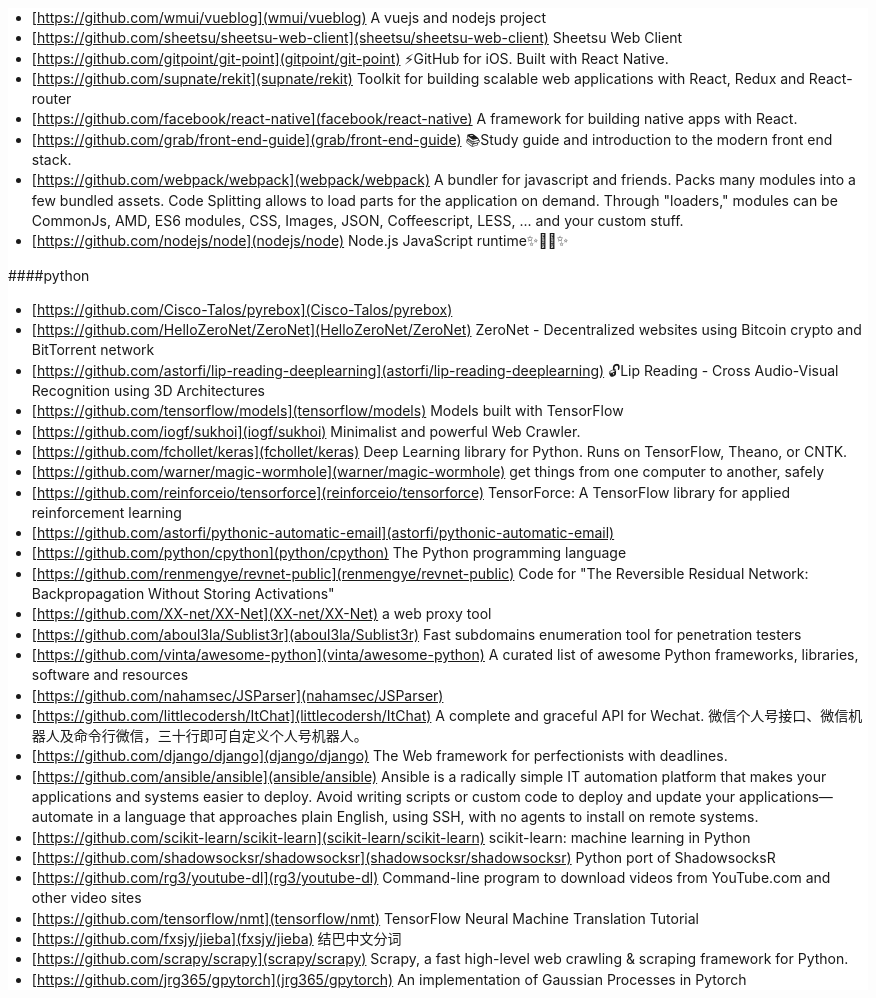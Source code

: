 * [https://github.com/wmui/vueblog](wmui/vueblog) A vuejs and nodejs project
* [https://github.com/sheetsu/sheetsu-web-client](sheetsu/sheetsu-web-client) Sheetsu Web Client
* [https://github.com/gitpoint/git-point](gitpoint/git-point) ⚡️GitHub for iOS. Built with React Native.
* [https://github.com/supnate/rekit](supnate/rekit) Toolkit for building scalable web applications with React, Redux and React-router
* [https://github.com/facebook/react-native](facebook/react-native) A framework for building native apps with React.
* [https://github.com/grab/front-end-guide](grab/front-end-guide) 📚Study guide and introduction to the modern front end stack.
* [https://github.com/webpack/webpack](webpack/webpack) A bundler for javascript and friends. Packs many modules into a few bundled assets. Code Splitting allows to load parts for the application on demand. Through "loaders," modules can be CommonJs, AMD, ES6 modules, CSS, Images, JSON, Coffeescript, LESS, ... and your custom stuff.
* [https://github.com/nodejs/node](nodejs/node) Node.js JavaScript runtime✨🐢🚀✨

####python
* [https://github.com/Cisco-Talos/pyrebox](Cisco-Talos/pyrebox)
* [https://github.com/HelloZeroNet/ZeroNet](HelloZeroNet/ZeroNet) ZeroNet - Decentralized websites using Bitcoin crypto and BitTorrent network
* [https://github.com/astorfi/lip-reading-deeplearning](astorfi/lip-reading-deeplearning) 🔓Lip Reading - Cross Audio-Visual Recognition using 3D Architectures
* [https://github.com/tensorflow/models](tensorflow/models) Models built with TensorFlow
* [https://github.com/iogf/sukhoi](iogf/sukhoi) Minimalist and powerful Web Crawler.
* [https://github.com/fchollet/keras](fchollet/keras) Deep Learning library for Python. Runs on TensorFlow, Theano, or CNTK.
* [https://github.com/warner/magic-wormhole](warner/magic-wormhole) get things from one computer to another, safely
* [https://github.com/reinforceio/tensorforce](reinforceio/tensorforce) TensorForce: A TensorFlow library for applied reinforcement learning
* [https://github.com/astorfi/pythonic-automatic-email](astorfi/pythonic-automatic-email)
* [https://github.com/python/cpython](python/cpython) The Python programming language
* [https://github.com/renmengye/revnet-public](renmengye/revnet-public) Code for "The Reversible Residual Network: Backpropagation Without Storing Activations"
* [https://github.com/XX-net/XX-Net](XX-net/XX-Net) a web proxy tool
* [https://github.com/aboul3la/Sublist3r](aboul3la/Sublist3r) Fast subdomains enumeration tool for penetration testers
* [https://github.com/vinta/awesome-python](vinta/awesome-python) A curated list of awesome Python frameworks, libraries, software and resources
* [https://github.com/nahamsec/JSParser](nahamsec/JSParser)
* [https://github.com/littlecodersh/ItChat](littlecodersh/ItChat) A complete and graceful API for Wechat. 微信个人号接口、微信机器人及命令行微信，三十行即可自定义个人号机器人。
* [https://github.com/django/django](django/django) The Web framework for perfectionists with deadlines.
* [https://github.com/ansible/ansible](ansible/ansible) Ansible is a radically simple IT automation platform that makes your applications and systems easier to deploy. Avoid writing scripts or custom code to deploy and update your applications— automate in a language that approaches plain English, using SSH, with no agents to install on remote systems.
* [https://github.com/scikit-learn/scikit-learn](scikit-learn/scikit-learn) scikit-learn: machine learning in Python
* [https://github.com/shadowsocksr/shadowsocksr](shadowsocksr/shadowsocksr) Python port of ShadowsocksR
* [https://github.com/rg3/youtube-dl](rg3/youtube-dl) Command-line program to download videos from YouTube.com and other video sites
* [https://github.com/tensorflow/nmt](tensorflow/nmt) TensorFlow Neural Machine Translation Tutorial
* [https://github.com/fxsjy/jieba](fxsjy/jieba) 结巴中文分词
* [https://github.com/scrapy/scrapy](scrapy/scrapy) Scrapy, a fast high-level web crawling &amp; scraping framework for Python.
* [https://github.com/jrg365/gpytorch](jrg365/gpytorch) An implementation of Gaussian Processes in Pytorch

